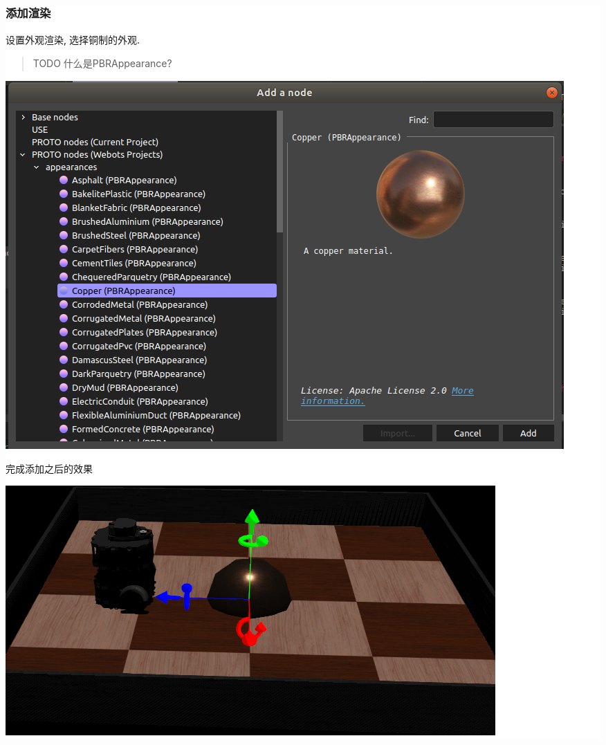 ### 添加渲染

设置外观渲染, 选择铜制的外观.

> TODO 什么是PBRAppearance?


![](./image/PBRPreference.png)

完成添加之后的效果

![](./image/黄铜外观.png)
